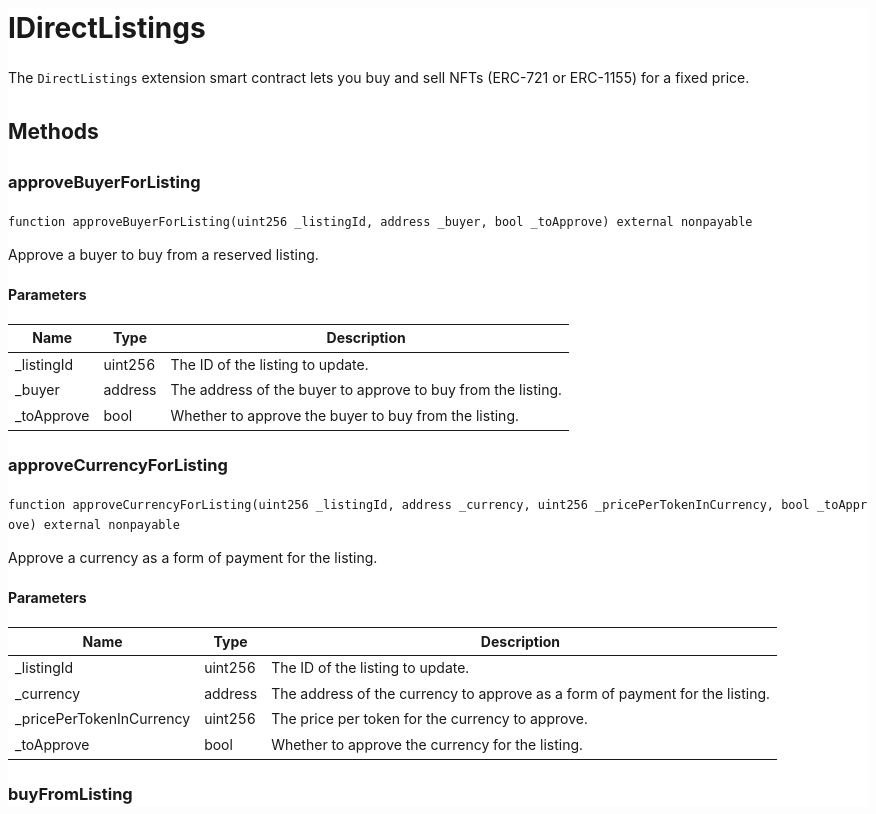 # IDirectListings





The `DirectListings` extension smart contract lets you buy and sell NFTs (ERC-721 or ERC-1155) for a fixed price.



## Methods

### approveBuyerForListing

```solidity
function approveBuyerForListing(uint256 _listingId, address _buyer, bool _toApprove) external nonpayable
```

Approve a buyer to buy from a reserved listing.



#### Parameters

| Name | Type | Description |
|---|---|---|
| _listingId | uint256 | The ID of the listing to update. |
| _buyer | address | The address of the buyer to approve to buy from the listing. |
| _toApprove | bool | Whether to approve the buyer to buy from the listing. |

### approveCurrencyForListing

```solidity
function approveCurrencyForListing(uint256 _listingId, address _currency, uint256 _pricePerTokenInCurrency, bool _toApprove) external nonpayable
```

Approve a currency as a form of payment for the listing.



#### Parameters

| Name | Type | Description |
|---|---|---|
| _listingId | uint256 | The ID of the listing to update. |
| _currency | address | The address of the currency to approve as a form of payment for the listing. |
| _pricePerTokenInCurrency | uint256 | The price per token for the currency to approve. |
| _toApprove | bool | Whether to approve the currency for the listing. |

### buyFromListing
